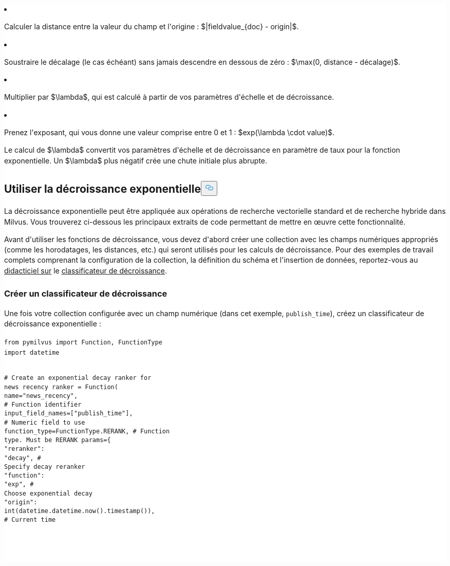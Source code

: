 <li><p>Calculer la distance entre la valeur du champ et l'origine : $|fieldvalue_{doc} - origin|$.</p></li>
<li><p>Soustraire le décalage (le cas échéant) sans jamais descendre en dessous de zéro : $\max(0, distance - décalage)$.</p></li>
<li><p>Multiplier par $\lambda$, qui est calculé à partir de vos paramètres d'échelle et de décroissance.</p></li>
<li><p>Prenez l'exposant, qui vous donne une valeur comprise entre 0 et 1 : $exp(\lambda \cdot value)$.</p></li>
</ol>
<p>Le calcul de $\lambda$ convertit vos paramètres d'échelle et de décroissance en paramètre de taux pour la fonction exponentielle. Un $\lambda$ plus négatif crée une chute initiale plus abrupte.</p>
<h2 id="Use-exponential-decay" class="common-anchor-header">Utiliser la décroissance exponentielle<button data-href="#Use-exponential-decay" class="anchor-icon" translate="no">
      <svg translate="no"
        aria-hidden="true"
        focusable="false"
        height="20"
        version="1.1"
        viewBox="0 0 16 16"
        width="16"
      >
        <path
          fill="#0092E4"
          fill-rule="evenodd"
          d="M4 9h1v1H4c-1.5 0-3-1.69-3-3.5S2.55 3 4 3h4c1.45 0 3 1.69 3 3.5 0 1.41-.91 2.72-2 3.25V8.59c.58-.45 1-1.27 1-2.09C10 5.22 8.98 4 8 4H4c-.98 0-2 1.22-2 2.5S3 9 4 9zm9-3h-1v1h1c1 0 2 1.22 2 2.5S13.98 12 13 12H9c-.98 0-2-1.22-2-2.5 0-.83.42-1.64 1-2.09V6.25c-1.09.53-2 1.84-2 3.25C6 11.31 7.55 13 9 13h4c1.45 0 3-1.69 3-3.5S14.5 6 13 6z"
        ></path>
      </svg>
    </button></h2><p>La décroissance exponentielle peut être appliquée aux opérations de recherche vectorielle standard et de recherche hybride dans Milvus. Vous trouverez ci-dessous les principaux extraits de code permettant de mettre en œuvre cette fonctionnalité.</p>
<div class="alert note">
<p>Avant d'utiliser les fonctions de décroissance, vous devez d'abord créer une collection avec les champs numériques appropriés (comme les horodatages, les distances, etc.) qui seront utilisés pour les calculs de décroissance. Pour des exemples de travail complets comprenant la configuration de la collection, la définition du schéma et l'insertion de données, reportez-vous au <a href="/docs/fr/tutorial-implement-a-time-based-ranking-in-milvus.md">didacticiel sur</a> le <a href="/docs/fr/tutorial-implement-a-time-based-ranking-in-milvus.md">classificateur de décroissance</a>.</p>
</div>
<h3 id="Create-a-decay-ranker" class="common-anchor-header">Créer un classificateur de décroissance</h3><p>Une fois votre collection configurée avec un champ numérique (dans cet exemple, <code translate="no">publish_time</code>), créez un classificateur de décroissance exponentielle :</p>
<pre><code translate="no" class="language-python"><span class="hljs-keyword">from</span> pymilvus <span class="hljs-keyword">import</span> Function, FunctionType
<span class="hljs-keyword">import</span> datetime

<span class="hljs-comment"># Create an exponential decay ranker for news recency</span>
ranker = Function(
    name=<span class="hljs-string">&quot;news_recency&quot;</span>,                  <span class="hljs-comment"># Function identifier</span>
    input_field_names=[<span class="hljs-string">&quot;publish_time&quot;</span>],   <span class="hljs-comment"># Numeric field to use</span>
    function_type=FunctionType.RERANK,    <span class="hljs-comment"># Function type. Must be RERANK</span>
    params={
        <span class="hljs-string">&quot;reranker&quot;</span>: <span class="hljs-string">&quot;decay&quot;</span>,              <span class="hljs-comment"># Specify decay reranker</span>
        <span class="hljs-string">&quot;function&quot;</span>: <span class="hljs-string">&quot;exp&quot;</span>,                <span class="hljs-comment"># Choose exponential decay</span>
        <span class="hljs-string">&quot;origin&quot;</span>: <span class="hljs-built_in">int</span>(datetime.datetime.now().timestamp()),  <span class="hljs-comment"># Current time</span>